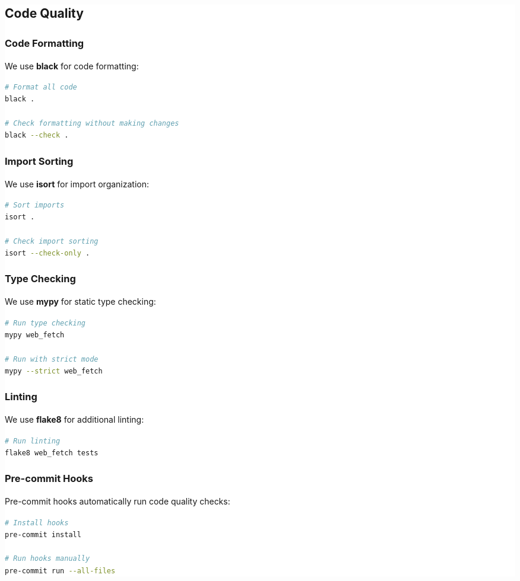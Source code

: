 ## Code Quality

### Code Formatting

We use **black** for code formatting:

```bash
# Format all code
black .

# Check formatting without making changes
black --check .
```

### Import Sorting

We use **isort** for import organization:

```bash
# Sort imports
isort .

# Check import sorting
isort --check-only .
```

### Type Checking

We use **mypy** for static type checking:

```bash
# Run type checking
mypy web_fetch

# Run with strict mode
mypy --strict web_fetch
```

### Linting

We use **flake8** for additional linting:

```bash
# Run linting
flake8 web_fetch tests
```

### Pre-commit Hooks

Pre-commit hooks automatically run code quality checks:

```bash
# Install hooks
pre-commit install

# Run hooks manually
pre-commit run --all-files
```
